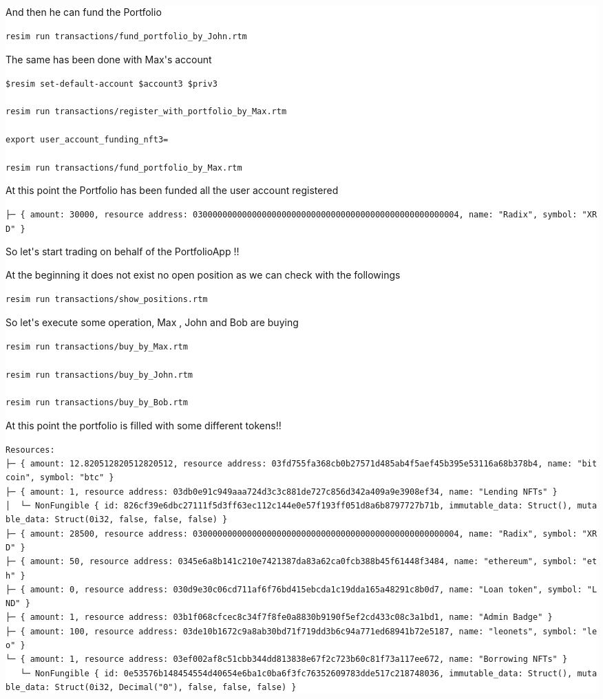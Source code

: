 
And then he can fund the Portfolio

```
resim run transactions/fund_portfolio_by_John.rtm 
```

The same has been done with Max's account

```
$resim set-default-account $account3 $priv3

resim run transactions/register_with_portfolio_by_Max.rtm

export user_account_funding_nft3=

resim run transactions/fund_portfolio_by_Max.rtm
```

At this point the Portfolio has been funded all the user account registered

```
├─ { amount: 30000, resource address: 030000000000000000000000000000000000000000000000000004, name: "Radix", symbol: "XRD" }
```

So let's start trading on behalf of the PortfolioApp !!

At the beginning it does not exist no open position as we can check with the followings

```
resim run transactions/show_positions.rtm 
```

So let's execute some operation, Max ,  John and Bob are buying 


```
resim run transactions/buy_by_Max.rtm

resim run transactions/buy_by_John.rtm

resim run transactions/buy_by_Bob.rtm
```

At this point the portfolio is filled with some different tokens!!
 
``` 
Resources:
├─ { amount: 12.820512820512820512, resource address: 03fd755fa368cb0b27571d485ab4f5aef45b395e53116a68b378b4, name: "bitcoin", symbol: "btc" }
├─ { amount: 1, resource address: 03db0e91c949aaa724d3c3c881de727c856d342a409a9e3908ef34, name: "Lending NFTs" }
│  └─ NonFungible { id: 826cf39e6dbc27111f5d3ff63ec112c144e0e57f193ff051d8a6b8797727b71b, immutable_data: Struct(), mutable_data: Struct(0i32, false, false, false) }
├─ { amount: 28500, resource address: 030000000000000000000000000000000000000000000000000004, name: "Radix", symbol: "XRD" }
├─ { amount: 50, resource address: 0345e6a8b141c210e7421387da83a62ca0fcb388b45f61448f3484, name: "ethereum", symbol: "eth" }
├─ { amount: 0, resource address: 030d9e30c06cd711af6f76bd415ebcda1c19dda165a48291c8b0d7, name: "Loan token", symbol: "LND" }
├─ { amount: 1, resource address: 03b1f068cfcec8c34f7f8fe0a8830b9190f5ef2cd433c08c3a1bd1, name: "Admin Badge" }
├─ { amount: 100, resource address: 03de10b1672c9a8ab30bd71f719dd3b6c94a771ed68941b72e5187, name: "leonets", symbol: "leo" }
└─ { amount: 1, resource address: 03ef002af8c51cbb344dd813838e67f2c723b60c81f73a117ee672, name: "Borrowing NFTs" }
   └─ NonFungible { id: 0e53576b148454554d40654e6ba1c0ba6f3fc76352609783dde517c218748036, immutable_data: Struct(), mutable_data: Struct(0i32, Decimal("0"), false, false, false) }
```
